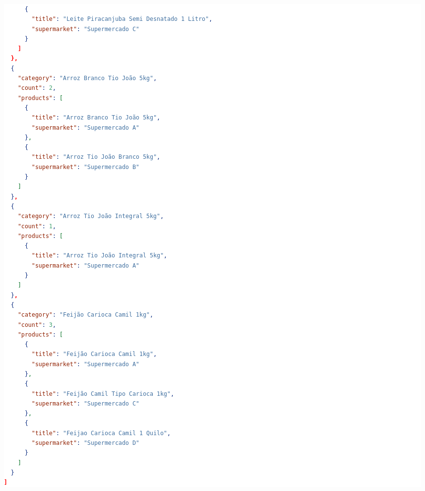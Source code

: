 ```json
      {
        "title": "Leite Piracanjuba Semi Desnatado 1 Litro",
        "supermarket": "Supermercado C"
      }
    ]
  },
  {
    "category": "Arroz Branco Tio João 5kg",
    "count": 2,
    "products": [
      {
        "title": "Arroz Branco Tio João 5kg",
        "supermarket": "Supermercado A"
      },
      {
        "title": "Arroz Tio João Branco 5kg",
        "supermarket": "Supermercado B"
      }
    ]
  },
  {
    "category": "Arroz Tio João Integral 5kg",
    "count": 1,
    "products": [
      {
        "title": "Arroz Tio João Integral 5kg",
        "supermarket": "Supermercado A"
      }
    ]
  },
  {
    "category": "Feijão Carioca Camil 1kg",
    "count": 3,
    "products": [
      {
        "title": "Feijão Carioca Camil 1kg",
        "supermarket": "Supermercado A"
      },
      {
        "title": "Feijão Camil Tipo Carioca 1kg",
        "supermarket": "Supermercado C"
      },
      {
        "title": "Feijao Carioca Camil 1 Quilo",
        "supermarket": "Supermercado D"
      }
    ]
  }
]
```




